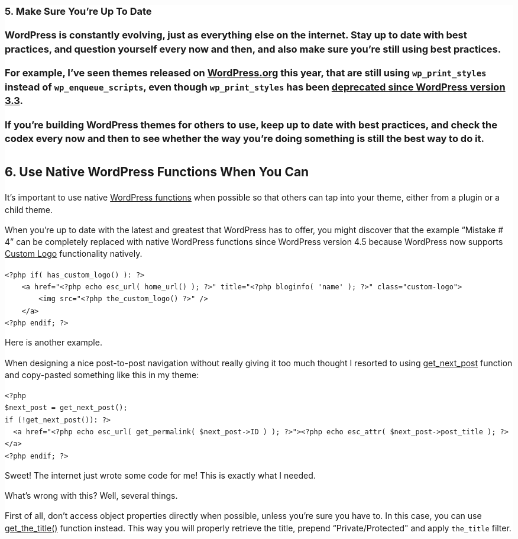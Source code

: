 <h3>5. Make Sure You’re Up To Date

<p>WordPress is constantly evolving, just as everything else on the internet. Stay up to date with best practices, and question yourself every now and then, and also make sure you’re still using best practices.</p>

<p>For example, I’ve seen themes released on <a href="https://WordPress.org">WordPress.org</a> this year, that are still using <code>wp_print_styles</code> instead of <code>wp_enqueue_scripts</code>, even though <code>wp_print_styles</code> has been <a href="https://codex.wordpress.org/Plugin_API/Action_Reference/wp_print_styles">deprecated since WordPress version 3.3</a>.</p>

<p>If you’re building WordPress themes for others to use, keep up to date with best practices, and check the codex every now and then to see whether the way you’re doing something is still the best way to do it.</p>

## 6. Use Native WordPress Functions When You Can

<p>It’s important to use native <a href="https://codex.wordpress.org/Function_Reference">WordPress functions</a> when possible so that others can tap into your theme, either from a plugin or a child theme.</p>

<p>When you’re up to date with the latest and greatest that WordPress has to offer, you might discover that the example “Mistake # 4” can be completely replaced with native WordPress functions since WordPress version 4.5 because WordPress now supports <a href="https://developer.wordpress.org/themes/functionality/custom-logo/">Custom Logo</a> functionality natively.</p>

<div class="break-out">

<pre><code class="language-javascript">&lt;?php if( has_custom_logo() ): ?&gt;
    &lt;a href="&lt;?php echo esc_url( home_url() ); ?&gt;" title="&lt;?php bloginfo( 'name' ); ?&gt;" class="custom-logo"&gt;
        &lt;img src="&lt;?php the_custom_logo() ?&gt;" /&gt;
    &lt;/a&gt;
&lt;?php endif; ?&gt;
</code></pre></div>

<p>Here is another example.</p>

<p>When designing a nice post-to-post navigation without really giving it too much thought I resorted to using  <a href="https://codex.wordpress.org/Function_Reference/get_next_post">get_next_post</a> function and copy-pasted something like this in my theme:</p>

<div class="break-out">

<pre><code class="language-javascript">&lt;?php
$next_post = get_next_post();
if (!get_next_post()): ?&gt;
  &lt;a href="&lt;?php echo esc_url( get_permalink( $next_post-&gt;ID ) ); ?&gt;"&gt;&lt;?php echo esc_attr( $next_post-&gt;post_title ); ?&gt;&lt;/a&gt;
&lt;?php endif; ?&gt;
</code></pre></div>

<p>Sweet! The internet just wrote some code for me!  This is exactly what I needed.  </p>

<p>What’s wrong with this? Well, several things.</p>

<p>First of all, don’t access object properties directly when possible, unless you’re sure you have to. In this case, you can use <a href="https://developer.wordpress.org/reference/functions/get_the_title/">get_the_title()</a> function instead. This way you will properly retrieve the title, prepend “Private/Protected" and apply  <code class='code-inline'>the_title</code> filter.</p>
